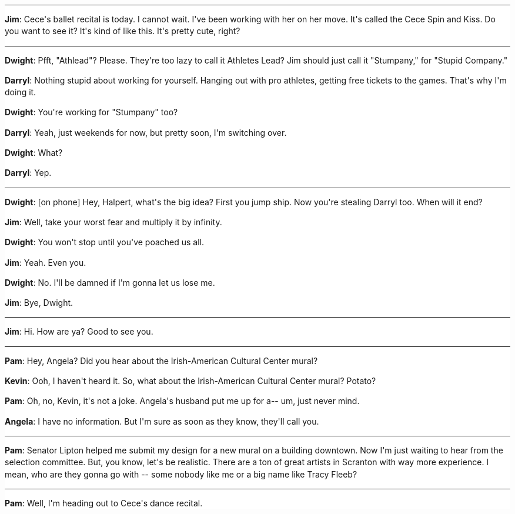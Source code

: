 * * *

**Jim**: Cece's ballet recital is today. I cannot wait. I've been working with her on her move. It's called the Cece Spin and Kiss. Do you want to see it? It's kind of like this. It's pretty cute, right?  

* * *

**Dwight**: Pfft, "Athlead"? Please. They're too lazy to call it Athletes Lead? Jim should just call it "Stumpany," for "Stupid Company."  
  
**Darryl**: Nothing stupid about working for yourself. Hanging out with pro athletes, getting free tickets to the games. That's why I'm doing it.  
  
**Dwight**: You're working for "Stumpany" too?  
  
**Darryl**: Yeah, just weekends for now, but pretty soon, I'm switching over.  
  
**Dwight**: What?  
  
**Darryl**: Yep.  

* * *

**Dwight**: \[on phone\] Hey, Halpert, what's the big idea? First you jump ship. Now you're stealing Darryl too. When will it end?  
  
**Jim**: Well, take your worst fear and multiply it by infinity.  
  
**Dwight**: You won't stop until you've poached us all.  
  
**Jim**: Yeah. Even you.  
  
**Dwight**: No. I'll be damned if I'm gonna let us lose me.  
  
**Jim**: Bye, Dwight.  

* * *

**Jim**: Hi. How are ya? Good to see you.  

* * *

**Pam**: Hey, Angela? Did you hear about the Irish-American Cultural Center mural?  
  
**Kevin**: Ooh, I haven't heard it. So, what about the Irish-American Cultural Center mural? Potato?  
  
**Pam**: Oh, no, Kevin, it's not a joke. Angela's husband put me up for a-- um, just never mind.  
  
**Angela**: I have no information. But I'm sure as soon as they know, they'll call you.  

* * *

**Pam**: Senator Lipton helped me submit my design for a new mural on a building downtown. Now I'm just waiting to hear from the selection committee. But, you know, let's be realistic. There are a ton of great artists in Scranton with way more experience. I mean, who are they gonna go with -- some nobody like me or a big name like Tracy Fleeb?  

* * *

**Pam**: Well, I'm heading out to Cece's dance recital.  
  